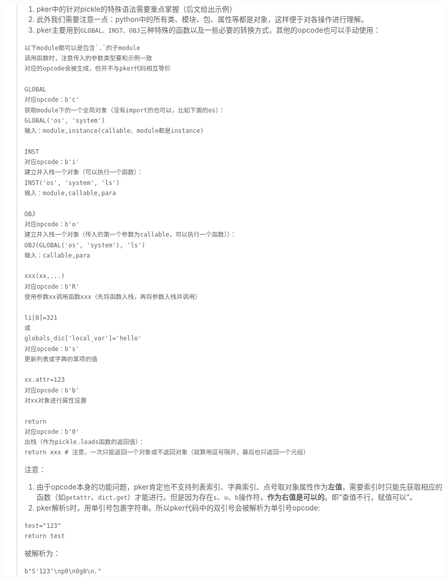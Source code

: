 >
>1. pker中的针对pickle的特殊语法需要重点掌握（后文给出示例）
>2. 此外我们需要注意一点：python中的所有类、模块、包、属性等都是对象，这样便于对各操作进行理解。
>3. pker主要用到`GLOBAL、INST、OBJ`三种特殊的函数以及一些必要的转换方式，其他的opcode也可以手动使用：
>
>```
>以下module都可以是包含`.`的子module
>调用函数时，注意传入的参数类型要和示例一致
>对应的opcode会被生成，但并不与pker代码相互等价
>
>GLOBAL
>对应opcode：b'c'
>获取module下的一个全局对象（没有import的也可以，比如下面的os）：
>GLOBAL('os', 'system')
>输入：module,instance(callable、module都是instance)  
>
>INST
>对应opcode：b'i'
>建立并入栈一个对象（可以执行一个函数）：
>INST('os', 'system', 'ls')  
>输入：module,callable,para 
>
>OBJ
>对应opcode：b'o'
>建立并入栈一个对象（传入的第一个参数为callable，可以执行一个函数））：
>OBJ(GLOBAL('os', 'system'), 'ls') 
>输入：callable,para
>
>xxx(xx,...)
>对应opcode：b'R'
>使用参数xx调用函数xxx（先将函数入栈，再将参数入栈并调用）
>
>li[0]=321
>或
>globals_dic['local_var']='hello'
>对应opcode：b's'
>更新列表或字典的某项的值
>
>xx.attr=123
>对应opcode：b'b'
>对xx对象进行属性设置
>
>return
>对应opcode：b'0'
>出栈（作为pickle.loads函数的返回值）：
>return xxx # 注意，一次只能返回一个对象或不返回对象（就算用逗号隔开，最后也只返回一个元组）
>```
>
>注意：
>
>1. 由于opcode本身的功能问题，pker肯定也不支持列表索引、字典索引、点号取对象属性作为**左值**，需要索引时只能先获取相应的函数（如`getattr`、`dict.get`）才能进行。但是因为存在`s`、`u`、`b`操作符，**作为右值是可以的**。即“查值不行，赋值可以”。
>2. pker解析`S`时，用单引号包裹字符串。所以pker代码中的双引号会被解析为单引号opcode:
>
>```
>test="123"
>return test
>```
>
>被解析为：
>
>```
>b"S'123'\np0\n0g0\n."
>```
